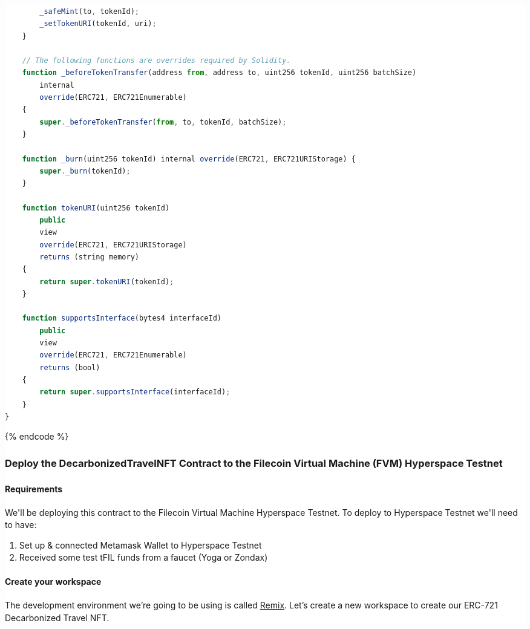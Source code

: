 ```javascript
        _safeMint(to, tokenId);
        _setTokenURI(tokenId, uri);
    }

    // The following functions are overrides required by Solidity.
    function _beforeTokenTransfer(address from, address to, uint256 tokenId, uint256 batchSize)
        internal
        override(ERC721, ERC721Enumerable)
    {
        super._beforeTokenTransfer(from, to, tokenId, batchSize);
    }

    function _burn(uint256 tokenId) internal override(ERC721, ERC721URIStorage) {
        super._burn(tokenId);
    }

    function tokenURI(uint256 tokenId)
        public
        view
        override(ERC721, ERC721URIStorage)
        returns (string memory)
    {
        return super.tokenURI(tokenId);
    }

    function supportsInterface(bytes4 interfaceId)
        public
        view
        override(ERC721, ERC721Enumerable)
        returns (bool)
    {
        return super.supportsInterface(interfaceId);
    }
}
```
{% endcode %}

### Deploy the DecarbonizedTravelNFT Contract to the Filecoin Virtual Machine (FVM) Hyperspace Testnet

#### &#x20;Requirements

We'll be deploying this contract to the Filecoin Virtual Machine Hyperspace Testnet. To deploy to Hyperspace Testnet we'll need to have:

1. Set up & connected Metamask Wallet to Hyperspace Testnet
2. Received some test tFIL funds from a faucet (Yoga or Zondax)

#### Create your workspace

The development environment we’re going to be using is called [Remix](https://remix.ethereum.org). Let’s create a new workspace to create our ERC-721 Decarbonized Travel NFT.
